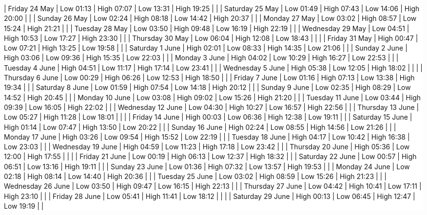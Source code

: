 | Friday 24 May | Low 01:13 | High 07:07 | Low 13:31 | High 19:25 |  |
| Saturday 25 May | Low 01:49 | High 07:43 | Low 14:06 | High 20:00 |  |
| Sunday 26 May | Low 02:24 | High 08:18 | Low 14:42 | High 20:37 |  |
| Monday 27 May | Low 03:02 | High 08:57 | Low 15:24 | High 21:21 |  |
| Tuesday 28 May | Low 03:50 | High 09:48 | Low 16:19 | High 22:19 |  |
| Wednesday 29 May | Low 04:51 | High 10:53 | Low 17:27 | High 23:30 |  |
| Thursday 30 May | Low 06:04 | High 12:08 | Low 18:43 |  |  |
| Friday 31 May | High 00:47 | Low 07:21 | High 13:25 | Low 19:58 |  |
| Saturday 1 June | High 02:01 | Low 08:33 | High 14:35 | Low 21:06 |  |
| Sunday 2 June | High 03:06 | Low 09:36 | High 15:35 | Low 22:03 |  |
| Monday 3 June | High 04:02 | Low 10:29 | High 16:27 | Low 22:53 |  |
| Tuesday 4 June | High 04:51 | Low 11:17 | High 17:14 | Low 23:41 |  |
| Wednesday 5 June | High 05:38 | Low 12:05 | High 18:02 |  |  |
| Thursday 6 June | Low 00:29 | High 06:26 | Low 12:53 | High 18:50 |  |
| Friday 7 June | Low 01:16 | High 07:13 | Low 13:38 | High 19:34 |  |
| Saturday 8 June | Low 01:59 | High 07:54 | Low 14:18 | High 20:12 |  |
| Sunday 9 June | Low 02:35 | High 08:29 | Low 14:52 | High 20:45 |  |
| Monday 10 June | Low 03:08 | High 09:02 | Low 15:26 | High 21:20 |  |
| Tuesday 11 June | Low 03:44 | High 09:39 | Low 16:05 | High 22:02 |  |
| Wednesday 12 June | Low 04:30 | High 10:27 | Low 16:57 | High 22:56 |  |
| Thursday 13 June | Low 05:27 | High 11:28 | Low 18:01 |  |  |
| Friday 14 June | High 00:03 | Low 06:36 | High 12:38 | Low 19:11 |  |
| Saturday 15 June | High 01:14 | Low 07:47 | High 13:50 | Low 20:22 |  |
| Sunday 16 June | High 02:24 | Low 08:55 | High 14:56 | Low 21:26 |  |
| Monday 17 June | High 03:26 | Low 09:54 | High 15:52 | Low 22:19 |  |
| Tuesday 18 June | High 04:17 | Low 10:42 | High 16:38 | Low 23:03 |  |
| Wednesday 19 June | High 04:59 | Low 11:23 | High 17:18 | Low 23:42 |  |
| Thursday 20 June | High 05:36 | Low 12:00 | High 17:55 |  |  |
| Friday 21 June | Low 00:19 | High 06:13 | Low 12:37 | High 18:32 |  |
| Saturday 22 June | Low 00:57 | High 06:51 | Low 13:16 | High 19:11 |  |
| Sunday 23 June | Low 01:36 | High 07:32 | Low 13:57 | High 19:53 |  |
| Monday 24 June | Low 02:18 | High 08:14 | Low 14:40 | High 20:36 |  |
| Tuesday 25 June | Low 03:02 | High 08:59 | Low 15:26 | High 21:23 |  |
| Wednesday 26 June | Low 03:50 | High 09:47 | Low 16:15 | High 22:13 |  |
| Thursday 27 June | Low 04:42 | High 10:41 | Low 17:11 | High 23:10 |  |
| Friday 28 June | Low 05:41 | High 11:41 | Low 18:12 |  |  |
| Saturday 29 June | High 00:13 | Low 06:45 | High 12:47 | Low 19:19 |  |